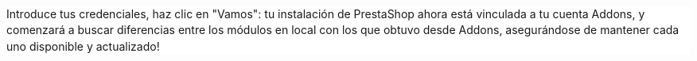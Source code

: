Introduce tus credenciales, haz clic en "Vamos": tu instalación de PrestaShop ahora está vinculada a tu cuenta Addons, y comenzará a buscar diferencias entre los módulos en local con los que obtuvo desde Addons, asegurándose de mantener cada uno disponible y actualizado!

